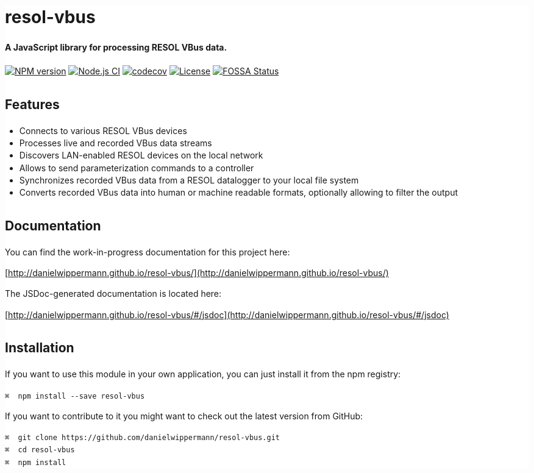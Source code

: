 # resol-vbus

#### A JavaScript library for processing RESOL VBus data.

[![NPM version](https://img.shields.io/npm/v/resol-vbus.svg)](https://npmjs.org/package/resol-vbus)
[![Node.js CI](https://github.com/danielwippermann/resol-vbus/actions/workflows/node.js.yml/badge.svg)](https://github.com/danielwippermann/resol-vbus/actions/workflows/node.js.yml)
[![codecov](https://codecov.io/github/danielwippermann/resol-vbus/branch/master/graph/badge.svg?token=SEJoNC9Viy)](https://codecov.io/github/danielwippermann/resol-vbus)
[![License](https://img.shields.io/npm/l/resol-vbus.svg)](http://opensource.org/licenses/MIT)
[![FOSSA Status](https://app.fossa.io/api/projects/git%2Bgithub.com%2Fdanielwippermann%2Fresol-vbus.svg?type=shield)](https://app.fossa.io/projects/git%2Bgithub.com%2Fdanielwippermann%2Fresol-vbus?ref=badge_shield)



## Features

* Connects to various RESOL VBus devices
* Processes live and recorded VBus data streams
* Discovers LAN-enabled RESOL devices on the local network
* Allows to send parameterization commands to a controller
* Synchronizes recorded VBus data from a RESOL datalogger to your local file system
* Converts recorded VBus data into human or machine readable formats, optionally allowing to filter the output



## Documentation

You can find the work-in-progress documentation for this project here:

[http://danielwippermann.github.io/resol-vbus/](http://danielwippermann.github.io/resol-vbus/)

The JSDoc-generated documentation is located here:

[http://danielwippermann.github.io/resol-vbus/#/jsdoc](http://danielwippermann.github.io/resol-vbus/#/jsdoc)



## Installation

If you want to use this module in your own application, you can just install it from the npm registry:

	⌘  npm install --save resol-vbus

If you want to contribute to it you might want to check out the latest version from GitHub:

	⌘  git clone https://github.com/danielwippermann/resol-vbus.git
	⌘  cd resol-vbus
	⌘  npm install


